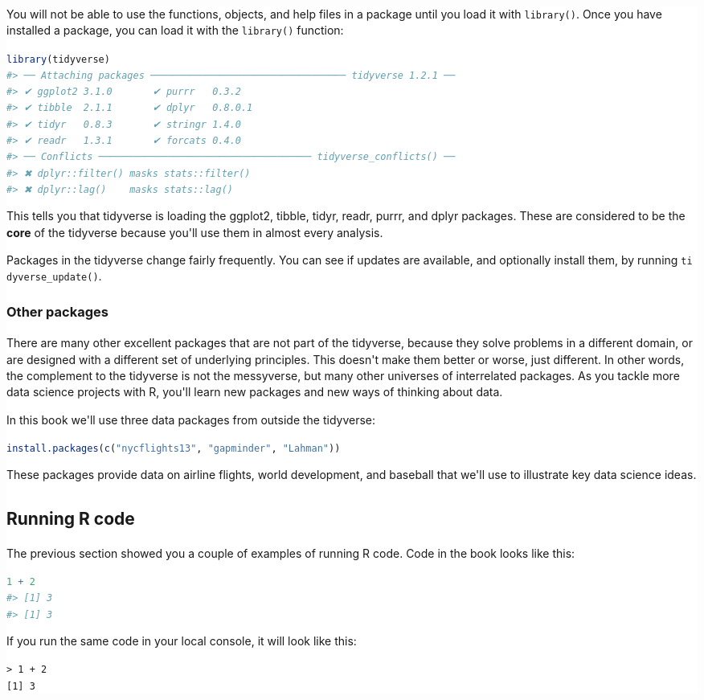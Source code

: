 You will not be able to use the functions, objects, and help files in a package until you load it with `library()`. Once you have installed a package, you can load it with the `library()` function:


```r
library(tidyverse)
#> ── Attaching packages ────────────────────────────────── tidyverse 1.2.1 ──
#> ✔ ggplot2 3.1.0       ✔ purrr   0.3.2  
#> ✔ tibble  2.1.1       ✔ dplyr   0.8.0.1
#> ✔ tidyr   0.8.3       ✔ stringr 1.4.0  
#> ✔ readr   1.3.1       ✔ forcats 0.4.0
#> ── Conflicts ───────────────────────────────────── tidyverse_conflicts() ──
#> ✖ dplyr::filter() masks stats::filter()
#> ✖ dplyr::lag()    masks stats::lag()
```

This tells you that tidyverse is loading the ggplot2, tibble, tidyr, readr, purrr, and dplyr packages. These are considered to be the __core__ of the tidyverse because you'll use them in almost every analysis.

Packages in the tidyverse change fairly frequently. You can see if updates are available, and optionally install them, by running `tidyverse_update()`.

### Other packages

There are many other excellent packages that are not part of the tidyverse, because they solve problems in a different domain, or are designed with a different set of underlying principles. This doesn't make them better or worse, just different. In other words, the complement to the tidyverse is not the messyverse, but many other universes of interrelated packages. As you tackle more data science projects with R, you'll learn new packages and new ways of thinking about data.

In this book we'll use three data packages from outside the tidyverse:


```r
install.packages(c("nycflights13", "gapminder", "Lahman"))
```

These packages provide data on airline flights, world development, and baseball that we'll use to illustrate key data science ideas.

## Running R code

The previous section showed you a couple of examples of running R code. Code in the book looks like this:


```r
1 + 2
#> [1] 3
#> [1] 3
```

If you run the same code in your local console, it will look like this:

```
> 1 + 2
[1] 3
```
